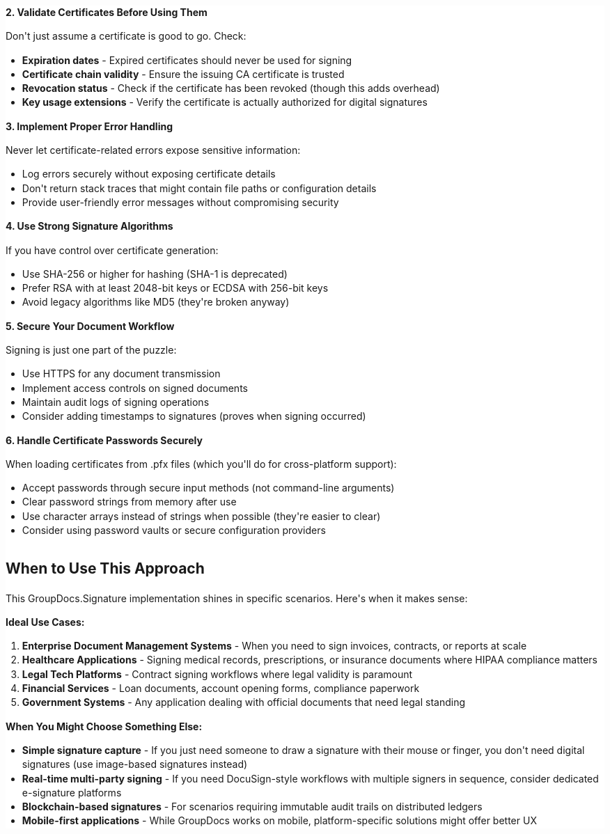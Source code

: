 **2. Validate Certificates Before Using Them**

Don't just assume a certificate is good to go. Check:
- **Expiration dates** - Expired certificates should never be used for signing
- **Certificate chain validity** - Ensure the issuing CA certificate is trusted
- **Revocation status** - Check if the certificate has been revoked (though this adds overhead)
- **Key usage extensions** - Verify the certificate is actually authorized for digital signatures

**3. Implement Proper Error Handling**

Never let certificate-related errors expose sensitive information:
- Log errors securely without exposing certificate details
- Don't return stack traces that might contain file paths or configuration details
- Provide user-friendly error messages without compromising security

**4. Use Strong Signature Algorithms**

If you have control over certificate generation:
- Use SHA-256 or higher for hashing (SHA-1 is deprecated)
- Prefer RSA with at least 2048-bit keys or ECDSA with 256-bit keys
- Avoid legacy algorithms like MD5 (they're broken anyway)

**5. Secure Your Document Workflow**

Signing is just one part of the puzzle:
- Use HTTPS for any document transmission
- Implement access controls on signed documents
- Maintain audit logs of signing operations
- Consider adding timestamps to signatures (proves when signing occurred)

**6. Handle Certificate Passwords Securely**

When loading certificates from .pfx files (which you'll do for cross-platform support):
- Accept passwords through secure input methods (not command-line arguments)
- Clear password strings from memory after use
- Use character arrays instead of strings when possible (they're easier to clear)
- Consider using password vaults or secure configuration providers

## When to Use This Approach

This GroupDocs.Signature implementation shines in specific scenarios. Here's when it makes sense:

**Ideal Use Cases:**

1. **Enterprise Document Management Systems** - When you need to sign invoices, contracts, or reports at scale
2. **Healthcare Applications** - Signing medical records, prescriptions, or insurance documents where HIPAA compliance matters
3. **Legal Tech Platforms** - Contract signing workflows where legal validity is paramount
4. **Financial Services** - Loan documents, account opening forms, compliance paperwork
5. **Government Systems** - Any application dealing with official documents that need legal standing

**When You Might Choose Something Else:**

- **Simple signature capture** - If you just need someone to draw a signature with their mouse or finger, you don't need digital signatures (use image-based signatures instead)
- **Real-time multi-party signing** - If you need DocuSign-style workflows with multiple signers in sequence, consider dedicated e-signature platforms
- **Blockchain-based signatures** - For scenarios requiring immutable audit trails on distributed ledgers
- **Mobile-first applications** - While GroupDocs works on mobile, platform-specific solutions might offer better UX
